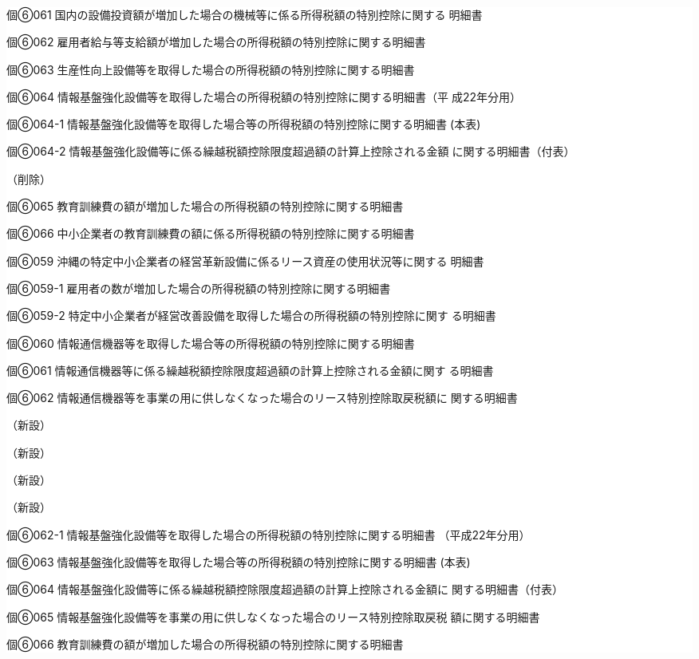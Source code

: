 個⑥061 国内の設備投資額が増加した場合の機械等に係る所得税額の特別控除に関する
明細書

個⑥062 雇用者給与等支給額が増加した場合の所得税額の特別控除に関する明細書

個⑥063 生産性向上設備等を取得した場合の所得税額の特別控除に関する明細書

個⑥064 情報基盤強化設備等を取得した場合の所得税額の特別控除に関する明細書（平
成22年分用）

個⑥064-1 情報基盤強化設備等を取得した場合等の所得税額の特別控除に関する明細書
(本表)

個⑥064-2 情報基盤強化設備等に係る繰越税額控除限度超過額の計算上控除される金額
に関する明細書（付表）

（削除）


個⑥065 教育訓練費の額が増加した場合の所得税額の特別控除に関する明細書

個⑥066 中小企業者の教育訓練費の額に係る所得税額の特別控除に関する明細書

個⑥059 沖縄の特定中小企業者の経営革新設備に係るリース資産の使用状況等に関する
明細書

個⑥059-1 雇用者の数が増加した場合の所得税額の特別控除に関する明細書

個⑥059-2 特定中小企業者が経営改善設備を取得した場合の所得税額の特別控除に関す
る明細書

個⑥060 情報通信機器等を取得した場合等の所得税額の特別控除に関する明細書

個⑥061 情報通信機器等に係る繰越税額控除限度超過額の計算上控除される金額に関す
る明細書

個⑥062 情報通信機器等を事業の用に供しなくなった場合のリース特別控除取戻税額に
関する明細書

（新設）


（新設）


（新設）

（新設）

個⑥062-1 情報基盤強化設備等を取得した場合の所得税額の特別控除に関する明細書
（平成22年分用）

個⑥063 情報基盤強化設備等を取得した場合等の所得税額の特別控除に関する明細書
(本表)

個⑥064 情報基盤強化設備等に係る繰越税額控除限度超過額の計算上控除される金額に
関する明細書（付表）

個⑥065 情報基盤強化設備等を事業の用に供しなくなった場合のリース特別控除取戻税
額に関する明細書

個⑥066 教育訓練費の額が増加した場合の所得税額の特別控除に関する明細書
